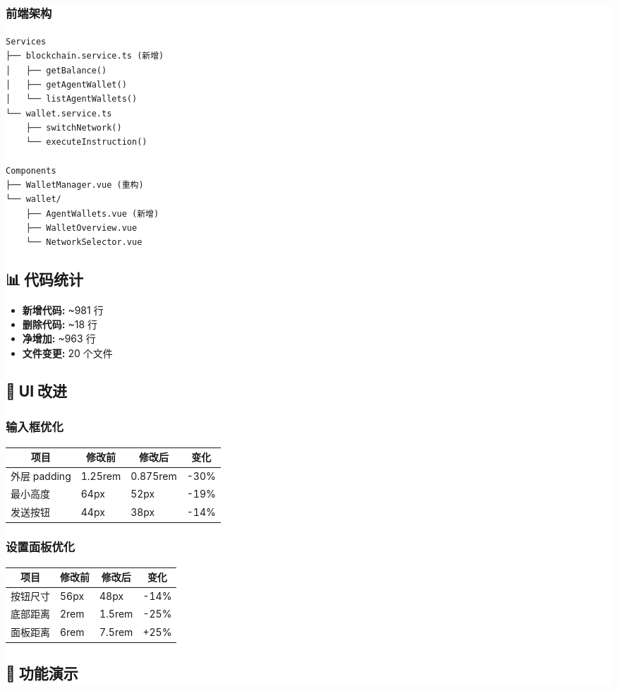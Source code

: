 ### 前端架构

```
Services
├── blockchain.service.ts (新增)
│   ├── getBalance()
│   ├── getAgentWallet()
│   └── listAgentWallets()
└── wallet.service.ts
    ├── switchNetwork()
    └── executeInstruction()

Components
├── WalletManager.vue (重构)
└── wallet/
    ├── AgentWallets.vue (新增)
    ├── WalletOverview.vue
    └── NetworkSelector.vue
```

## 📊 代码统计

- **新增代码:** ~981 行
- **删除代码:** ~18 行
- **净增加:** ~963 行
- **文件变更:** 20 个文件

## 🎨 UI 改进

### 输入框优化

| 项目 | 修改前 | 修改后 | 变化 |
|------|--------|--------|------|
| 外层 padding | 1.25rem | 0.875rem | -30% |
| 最小高度 | 64px | 52px | -19% |
| 发送按钮 | 44px | 38px | -14% |

### 设置面板优化

| 项目 | 修改前 | 修改后 | 变化 |
|------|--------|--------|------|
| 按钮尺寸 | 56px | 48px | -14% |
| 底部距离 | 2rem | 1.5rem | -25% |
| 面板距离 | 6rem | 7.5rem | +25% |

## 🚀 功能演示
